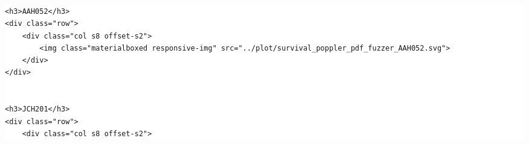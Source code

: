     
        
    <h3>AAH052</h3>
    <div class="row">
        <div class="col s8 offset-s2">
            <img class="materialboxed responsive-img" src="../plot/survival_poppler_pdf_fuzzer_AAH052.svg">
        </div>
    </div>
    
        
    <h3>JCH201</h3>
    <div class="row">
        <div class="col s8 offset-s2">
